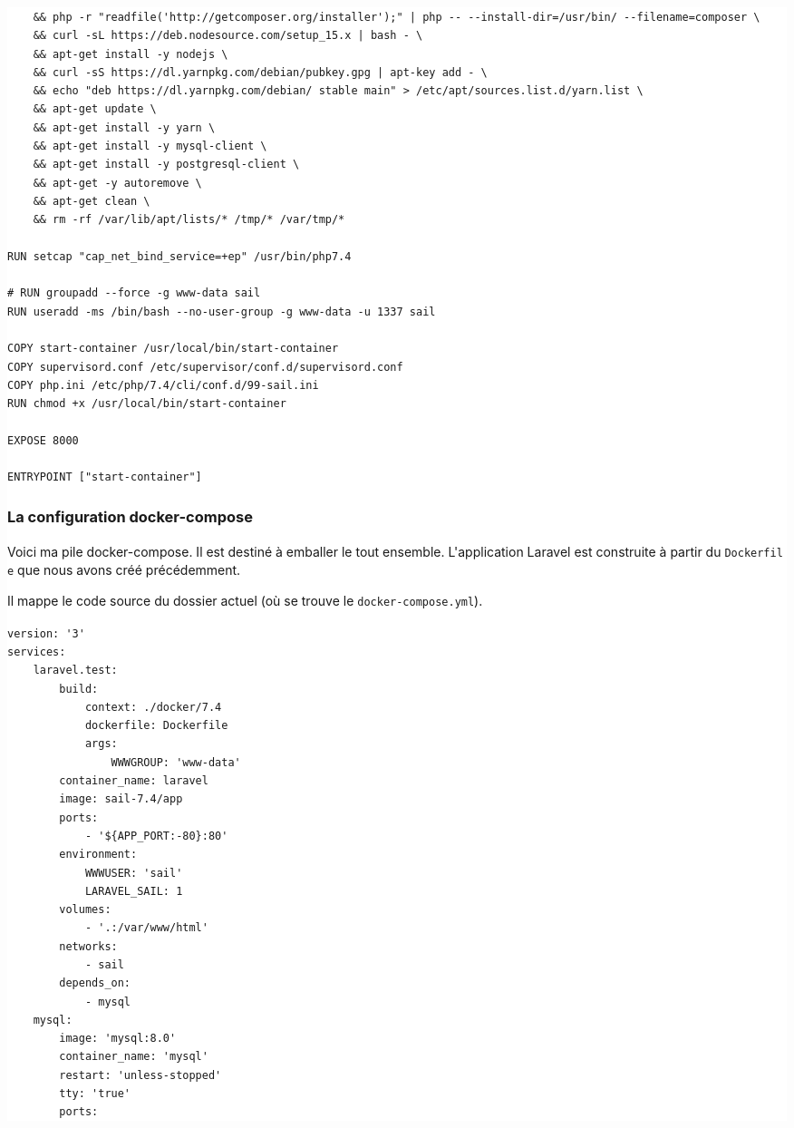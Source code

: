 ```
    && php -r "readfile('http://getcomposer.org/installer');" | php -- --install-dir=/usr/bin/ --filename=composer \
    && curl -sL https://deb.nodesource.com/setup_15.x | bash - \
    && apt-get install -y nodejs \
    && curl -sS https://dl.yarnpkg.com/debian/pubkey.gpg | apt-key add - \
    && echo "deb https://dl.yarnpkg.com/debian/ stable main" > /etc/apt/sources.list.d/yarn.list \
    && apt-get update \
    && apt-get install -y yarn \
    && apt-get install -y mysql-client \
    && apt-get install -y postgresql-client \
    && apt-get -y autoremove \
    && apt-get clean \
    && rm -rf /var/lib/apt/lists/* /tmp/* /var/tmp/*

RUN setcap "cap_net_bind_service=+ep" /usr/bin/php7.4

# RUN groupadd --force -g www-data sail
RUN useradd -ms /bin/bash --no-user-group -g www-data -u 1337 sail

COPY start-container /usr/local/bin/start-container
COPY supervisord.conf /etc/supervisor/conf.d/supervisord.conf
COPY php.ini /etc/php/7.4/cli/conf.d/99-sail.ini
RUN chmod +x /usr/local/bin/start-container

EXPOSE 8000

ENTRYPOINT ["start-container"]
```


### La configuration docker-compose

Voici ma pile docker-compose. Il est destiné à emballer le tout ensemble.
L'application Laravel est construite à partir du `Dockerfile` que nous avons créé précédemment.

Il mappe le code source du dossier actuel (où se trouve le `docker-compose.yml`).

```
version: '3'
services:
    laravel.test:
        build:
            context: ./docker/7.4
            dockerfile: Dockerfile
            args:
                WWWGROUP: 'www-data'
        container_name: laravel
        image: sail-7.4/app
        ports:
            - '${APP_PORT:-80}:80'
        environment:
            WWWUSER: 'sail'
            LARAVEL_SAIL: 1
        volumes:
            - '.:/var/www/html'
        networks:
            - sail
        depends_on:
            - mysql
    mysql:
        image: 'mysql:8.0'
        container_name: 'mysql'
        restart: 'unless-stopped'
        tty: 'true'
        ports:
```